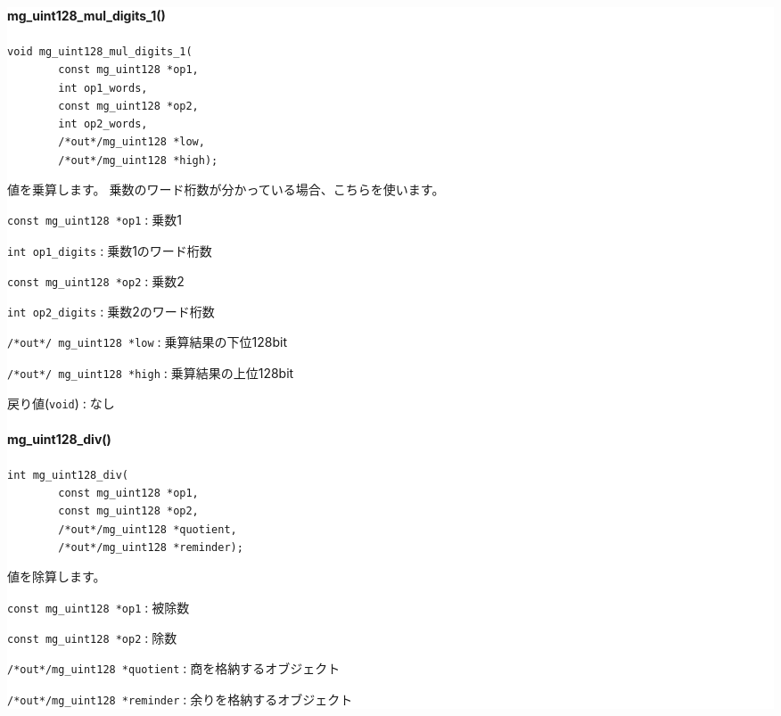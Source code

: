 #### mg_uint128_mul_digits_1()
```
void mg_uint128_mul_digits_1(
		const mg_uint128 *op1, 
		int op1_words, 
		const mg_uint128 *op2, 
		int op2_words, 
		/*out*/mg_uint128 *low, 
		/*out*/mg_uint128 *high);
```

値を乗算します。
乗数のワード桁数が分かっている場合、こちらを使います。

`const mg_uint128 *op1`
: 乗数1

`int op1_digits`
: 乗数1のワード桁数

`const mg_uint128 *op2`
: 乗数2

`int op2_digits`
: 乗数2のワード桁数

`/*out*/ mg_uint128 *low`
: 乗算結果の下位128bit

`/*out*/ mg_uint128 *high`
: 乗算結果の上位128bit

戻り値(`void`)
: なし

#### mg_uint128_div()
```
int mg_uint128_div(
		const mg_uint128 *op1, 
		const mg_uint128 *op2, 
		/*out*/mg_uint128 *quotient, 
		/*out*/mg_uint128 *reminder);
```

値を除算します。

`const mg_uint128 *op1`
: 被除数

`const mg_uint128 *op2`
: 除数

`/*out*/mg_uint128 *quotient`
: 商を格納するオブジェクト

`/*out*/mg_uint128 *reminder`
: 余りを格納するオブジェクト
